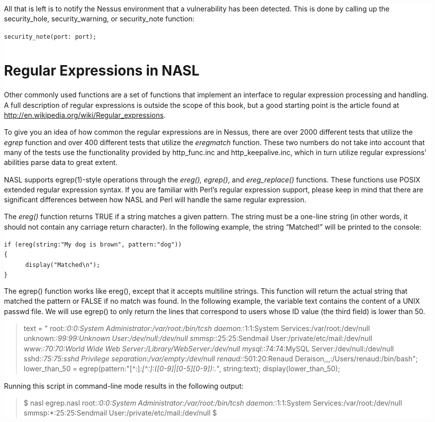 All that is left is to notify the Nessus environment that a vulnerability has been detected. This is done by calling up the security\_hole, security\_warning, or security_note function:

`security_note(port: port);`

# Regular Expressions in NASL

Other commonly used functions are a set of functions that implement an interface to regular expression processing and handling. A full description of regular expressions is outside the scope of this book, but a good starting point is the article found at http://en.wikipedia.org/wiki/Regular_expressions.

To give you an idea of how common the regular expressions are in Nessus, there are over 2000 different tests that utilize the *egrep* function and over 400 different tests that utilize the *eregmatch* function. These two numbers do not take into account that many of the tests use the functionality provided by http\_func.inc and http\_keepalive.inc, which in turn utilize regular expressions’ abilities parse data to great extent.

NASL supports egrep(1)-style operations through the *ereg(), egrep()*, and *ereg_replace()* functions. These functions use POSIX extended regular expression syntax. If you are familiar with Perl’s regular expression support, please keep in mind that there are significant differences between how NASL and Perl will handle the same regular expression.

The *ereg()* function returns TRUE if a string matches a given pattern. The string must be a one-line string (in other words, it should not contain any carriage return character). In the following example, the string “Matched!” will be printed to the console:

```NASL
if (ereg(string:"My dog is brown", pattern:"dog"))
{
      display("Matched\n");
}
```

The egrep() function works like ereg(), except that it accepts multiline strings. This function will return the actual string that matched the pattern or FALSE if no match was found. In the following example, the variable text contains the content of a UNIX passwd file. We will use egrep() to only return the lines that correspond to users whose ID value (the third field) is lower than 50.

> text = "
> root:*:0:0:System Administrator:/var/root:/bin/tcsh
> daemon:*:1:1:System Services:/var/root:/dev/null
> unknown:*:99:99:Unknown User:/dev/null:/dev/null
> smmsp:*:25:25:Sendmail User:/private/etc/mail:/dev/null
> www:*:70:70:World Wide Web Server:/Library/WebServer:/dev/null
> mysql:*:74:74:MySQL Server:/dev/null:/dev/null
> sshd:*:75:75:sshd Privilege separation:/var/empty:/dev/null
> renaud:*:501:20:Renaud Deraison,,,:/Users/renaud:/bin/bash";
> lower\_than\_50 = egrep(pattern:"\[^:\]*:\[^:\]:(\[0-9\]|\[0-5\]\[0-9\]):.*", string:text);
> display(lower\_than\_50);

Running this script in command-line mode results in the following output:

> $ nasl egrep.nasl
> root:*:0:0:System Administrator:/var/root:/bin/tcsh
> daemon:*:1:1:System Services:/var/root:/dev/null
> smmsp:*:25:25:Sendmail User:/private/etc/mail:/dev/null
> $
